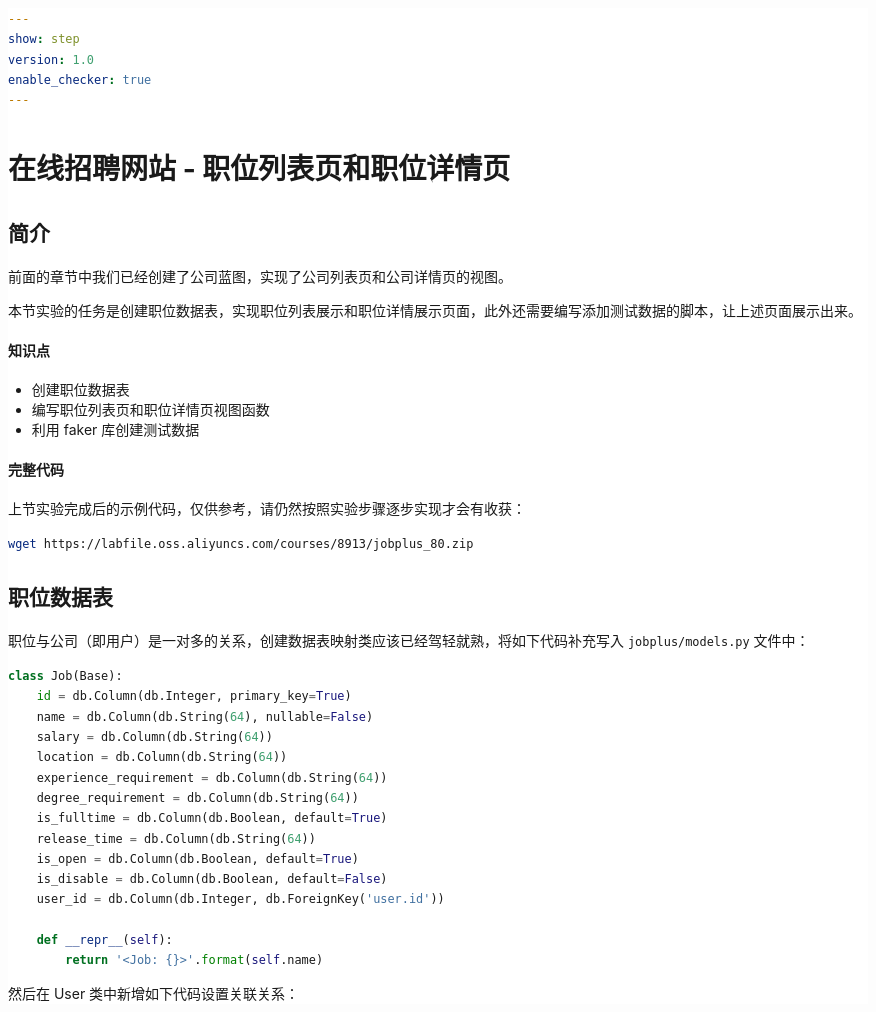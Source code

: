 ```yaml
---
show: step
version: 1.0
enable_checker: true
---
```


# 在线招聘网站 - 职位列表页和职位详情页

## 简介

前面的章节中我们已经创建了公司蓝图，实现了公司列表页和公司详情页的视图。

本节实验的任务是创建职位数据表，实现职位列表展示和职位详情展示页面，此外还需要编写添加测试数据的脚本，让上述页面展示出来。

#### 知识点

- 创建职位数据表
- 编写职位列表页和职位详情页视图函数
- 利用 faker 库创建测试数据

#### 完整代码

上节实验完成后的示例代码，仅供参考，请仍然按照实验步骤逐步实现才会有收获：

```bash
wget https://labfile.oss.aliyuncs.com/courses/8913/jobplus_80.zip
```

## 职位数据表

职位与公司（即用户）是一对多的关系，创建数据表映射类应该已经驾轻就熟，将如下代码补充写入 `jobplus/models.py` 文件中：

```python
class Job(Base):
    id = db.Column(db.Integer, primary_key=True)
    name = db.Column(db.String(64), nullable=False)
    salary = db.Column(db.String(64))
    location = db.Column(db.String(64))
    experience_requirement = db.Column(db.String(64))
    degree_requirement = db.Column(db.String(64))
    is_fulltime = db.Column(db.Boolean, default=True)
    release_time = db.Column(db.String(64))
    is_open = db.Column(db.Boolean, default=True)
    is_disable = db.Column(db.Boolean, default=False)
    user_id = db.Column(db.Integer, db.ForeignKey('user.id'))

    def __repr__(self):
        return '<Job: {}>'.format(self.name)
```

然后在 User 类中新增如下代码设置关联关系：
